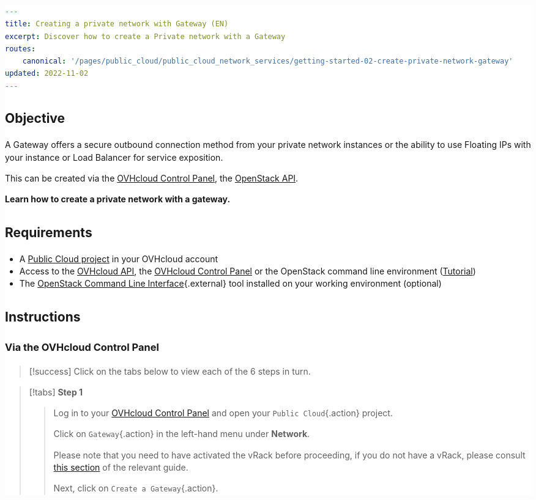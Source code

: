 ```yaml
---
title: Creating a private network with Gateway (EN)
excerpt: Discover how to create a Private network with a Gateway
routes:
    canonical: '/pages/public_cloud/public_cloud_network_services/getting-started-02-create-private-network-gateway'
updated: 2022-11-02
---
```



## Objective

A Gateway offers a secure outbound connection method from your private network instances or the ability to use Floating IPs with your instance or Load Balancer for service exposition.

This can be created via the [OVHcloud Control Panel](https://www.ovh.com/auth/?action=gotomanager&from=https://www.ovh.es/&ovhSubsidiary=es), the [OpenStack API](/pages/public_cloud/compute/prepare_the_environment_for_using_the_openstack_api).

**Learn how to create a private network with a gateway.**

## Requirements

- A [Public Cloud project](https://www.ovhcloud.com/es-es/public-cloud/) in your OVHcloud account
- Access to the [OVHcloud API](https://eu.api.ovh.com/), the [OVHcloud Control Panel](https://www.ovh.com/auth/?action=gotomanager&from=https://www.ovh.es/&ovhSubsidiary=es) or the OpenStack command line environment ([Tutorial](/pages/public_cloud/compute/prepare_the_environment_for_using_the_openstack_api))
- The [OpenStack Command Line Interface](https://docs.openstack.org/newton/user-guide/common/cli-install-openstack-command-line-clients.html){.external} tool installed on your working environment (optional)

## Instructions

### Via the OVHcloud Control Panel

> [!success]
> Click on the tabs below to view each of the 6 steps in turn.

> [!tabs]
> **Step 1**
>>
>> Log in to your [OVHcloud Control Panel](https://www.ovh.com/auth/?action=gotomanager&from=https://www.ovh.es/&ovhSubsidiary=es) and open your `Public Cloud`{.action} project.
>>
>> Click on `Gateway`{.action} in the left-hand menu under **Network**.
>>
>> Please note that you need to have activated the vRack before proceeding, if you do not have a vRack, please consult [this section](/pages/public_cloud/public_cloud_network_services/getting-started-07-creating-vrack#activation) of the relevant guide.
>> 
>> Next, click on `Create a Gateway`{.action}. 
>>